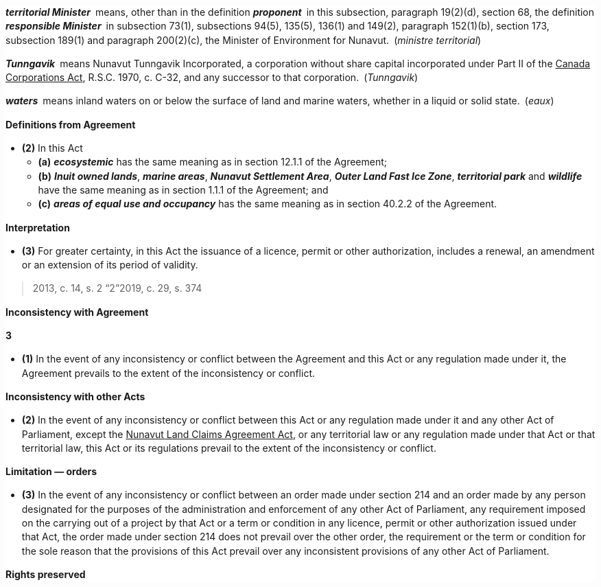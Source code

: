 ***territorial Minister*** means, other than in the definition ***proponent*** in this subsection, paragraph 19(2)(d), section 68, the definition ***responsible Minister*** in subsection 73(1), subsections 94(5), 135(5), 136(1) and 149(2), paragraph 152(1)(b), section 173, subsection 189(1) and paragraph 200(2)(c), the Minister of Environment for Nunavut. (*ministre territorial*)

***Tunngavik*** means Nunavut Tunngavik Incorporated, a corporation without share capital incorporated under Part II of the [Canada Corporations Act](/en/Acts/Statutes%20of%20Canada/1970/c.%20C-32.md), R.S.C. 1970, c. C-32, and any successor to that corporation. (*Tunngavik*)

***waters*** means inland waters on or below the surface of land and marine waters, whether in a liquid or solid state. (*eaux*)

**Definitions from Agreement**

- **(2)** In this Act
	- **(a)** ***ecosystemic*** has the same meaning as in section 12.1.1 of the Agreement;
	- **(b)** ***Inuit owned lands***, ***marine areas***, ***Nunavut Settlement Area***, ***Outer Land Fast Ice Zone***, ***territorial park*** and ***wildlife*** have the same meaning as in section 1.1.1 of the Agreement; and
	- **(c)** ***areas of equal use and occupancy*** has the same meaning as in section 40.2.2 of the Agreement.

**Interpretation**

- **(3)** For greater certainty, in this Act the issuance of a licence, permit or other authorization, includes a renewal, an amendment or an extension of its period of validity.
> 2013, c. 14, s. 2 “2”2019, c. 29, s. 374





**Inconsistency with Agreement**

**3** 

- **(1)** In the event of any inconsistency or conflict between the Agreement and this Act or any regulation made under it, the Agreement prevails to the extent of the inconsistency or conflict.

**Inconsistency with other Acts**

- **(2)** In the event of any inconsistency or conflict between this Act or any regulation made under it and any other Act of Parliament, except the [Nunavut Land Claims Agreement Act](/en/Acts/Statutes%20of%20Canada/1993/c.%2029.md), or any territorial law or any regulation made under that Act or that territorial law, this Act or its regulations prevail to the extent of the inconsistency or conflict.

**Limitation — orders**

- **(3)** In the event of any inconsistency or conflict between an order made under section 214 and an order made by any person designated for the purposes of the administration and enforcement of any other Act of Parliament, any requirement imposed on the carrying out of a project by that Act or a term or condition in any licence, permit or other authorization issued under that Act, the order made under section 214 does not prevail over the other order, the requirement or the term or condition for the sole reason that the provisions of this Act prevail over any inconsistent provisions of any other Act of Parliament.




**Rights preserved**
